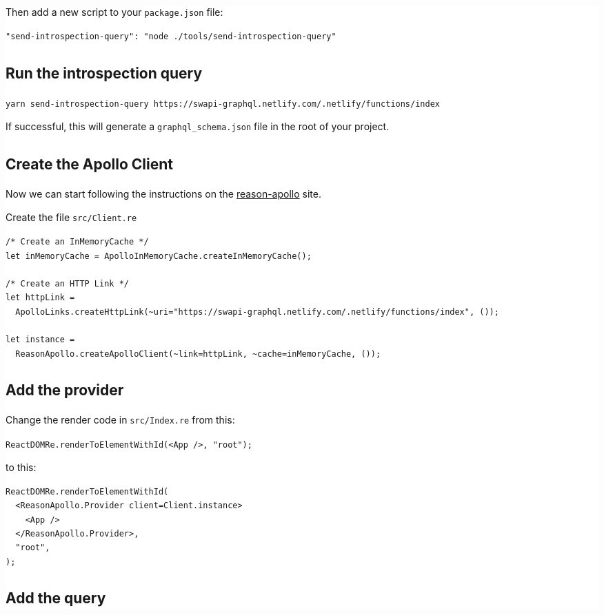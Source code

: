 Then add a new script to your `package.json` file:

```
"send-introspection-query": "node ./tools/send-introspection-query"
```

## Run the introspection query

```bash
yarn send-introspection-query https://swapi-graphql.netlify.com/.netlify/functions/index
```

If successful, this will generate a `graphql_schema.json` file in the root of your project.

## Create the Apollo Client

Now we can start following the instructions on the [reason-apollo](https://github.com/apollographql/reason-apollo) site.

Create the file `src/Client.re`

```reasonml
/* Create an InMemoryCache */
let inMemoryCache = ApolloInMemoryCache.createInMemoryCache();

/* Create an HTTP Link */
let httpLink =
  ApolloLinks.createHttpLink(~uri="https://swapi-graphql.netlify.com/.netlify/functions/index", ());

let instance =
  ReasonApollo.createApolloClient(~link=httpLink, ~cache=inMemoryCache, ());
```

## Add the provider

Change the render code in `src/Index.re` from this:

```reasonml
ReactDOMRe.renderToElementWithId(<App />, "root");
```

to this:

```reasonml
ReactDOMRe.renderToElementWithId(
  <ReasonApollo.Provider client=Client.instance>
    <App />
  </ReasonApollo.Provider>,
  "root",
);
```

## Add the query
